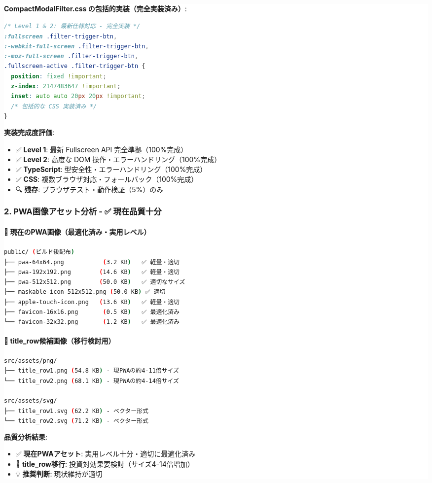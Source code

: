 **CompactModalFilter.css の包括的実装（完全実装済み）**:

```css
/* Level 1 & 2: 最新仕様対応 - 完全実装 */
:fullscreen .filter-trigger-btn,
:-webkit-full-screen .filter-trigger-btn,
:-moz-full-screen .filter-trigger-btn,
.fullscreen-active .filter-trigger-btn {
  position: fixed !important;
  z-index: 2147483647 !important;
  inset: auto auto 20px 20px !important;
  /* 包括的な CSS 実装済み */
}
```

**実装完成度評価**:

- ✅ **Level 1**: 最新 Fullscreen API 完全準拠（100%完成）
- ✅ **Level 2**: 高度な DOM 操作・エラーハンドリング（100%完成）
- ✅ **TypeScript**: 型安全性・エラーハンドリング（100%完成）
- ✅ **CSS**: 複数ブラウザ対応・フォールバック（100%完成）
- 🔍 **残存**: ブラウザテスト・動作検証（5%）のみ

### 2. PWA画像アセット分析 - ✅ **現在品質十分**

#### 📁 **現在のPWA画像（最適化済み・実用レベル）**

```bash
public/ (ビルド後配布)
├── pwa-64x64.png           (3.2 KB)   ✅ 軽量・適切
├── pwa-192x192.png        (14.6 KB)   ✅ 軽量・適切
├── pwa-512x512.png        (50.0 KB)   ✅ 適切なサイズ
├── maskable-icon-512x512.png (50.0 KB) ✅ 適切
├── apple-touch-icon.png   (13.6 KB)   ✅ 軽量・適切
├── favicon-16x16.png       (0.5 KB)   ✅ 最適化済み
└── favicon-32x32.png       (1.2 KB)   ✅ 最適化済み
```

#### 🎨 **title_row候補画像（移行検討用）**

```bash
src/assets/png/
├── title_row1.png (54.8 KB) - 現PWAの約4-11倍サイズ
└── title_row2.png (68.1 KB) - 現PWAの約4-14倍サイズ

src/assets/svg/
├── title_row1.svg (62.2 KB) - ベクター形式
└── title_row2.svg (71.2 KB) - ベクター形式
```

**品質分析結果**:

- ✅ **現在PWAアセット**: 実用レベル十分・適切に最適化済み
- 🤔 **title_row移行**: 投資対効果要検討（サイズ4-14倍増加）
- 💡 **推奨判断**: 現状維持が適切
